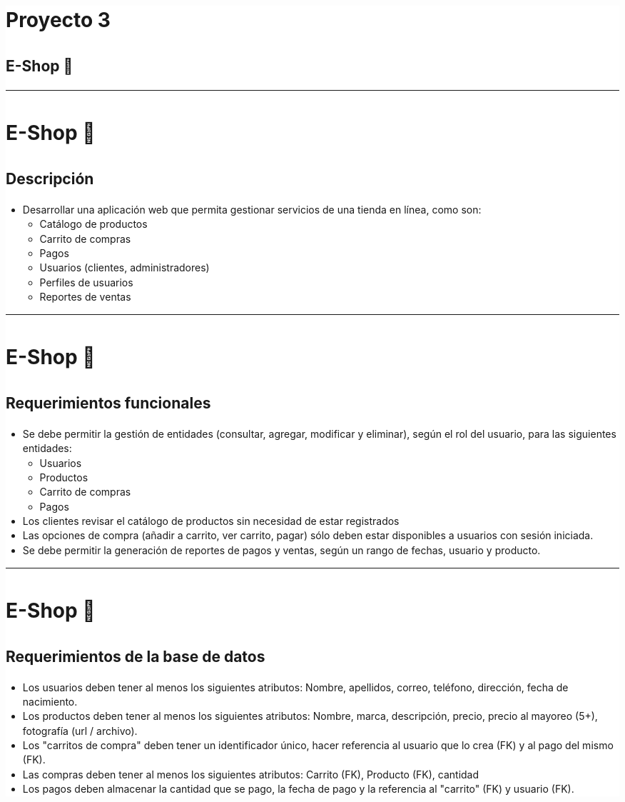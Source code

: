 

# Proyecto 3

## E-Shop 🛒

---

# E-Shop 🛒

## Descripción

- Desarrollar una aplicación web que permita gestionar servicios de una tienda en línea, como son:
  - Catálogo de productos
  - Carrito de compras
  - Pagos
  - Usuarios (clientes, administradores)
  - Perfiles de usuarios
  - Reportes de ventas

---

# E-Shop 🛒

## Requerimientos funcionales

- Se debe permitir la gestión de entidades (consultar, agregar, modificar y eliminar), según el rol del usuario, para las siguientes entidades:
  - Usuarios
  - Productos
  - Carrito de compras
  - Pagos
- Los clientes revisar el catálogo de productos sin necesidad de estar registrados
- Las opciones de compra (añadir a carrito, ver carrito, pagar) sólo deben estar disponibles a usuarios con sesión iniciada.
- Se debe permitir la generación de reportes de pagos y ventas, según un rango de fechas, usuario y producto.

---

# E-Shop 🛒

## Requerimientos de la base de datos

- Los usuarios deben tener al menos los siguientes atributos: Nombre, apellidos, correo, teléfono, dirección, fecha de nacimiento.
- Los productos deben tener al menos los siguientes atributos: Nombre, marca, descripción, precio, precio al mayoreo (5+), fotografía (url / archivo).
- Los "carritos de compra" deben tener un identificador único, hacer referencia al usuario que lo crea (FK) y al pago del mismo (FK).
- Las compras deben tener al menos los siguientes atributos: Carrito (FK), Producto (FK), cantidad
- Los pagos deben almacenar la cantidad que se pago, la fecha de pago y la referencia al "carrito" (FK) y usuario (FK).
